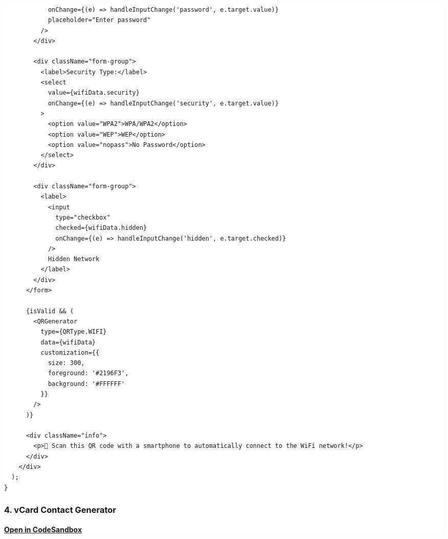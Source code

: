 ```tsx
            onChange={(e) => handleInputChange('password', e.target.value)}
            placeholder="Enter password"
          />
        </div>

        <div className="form-group">
          <label>Security Type:</label>
          <select
            value={wifiData.security}
            onChange={(e) => handleInputChange('security', e.target.value)}
          >
            <option value="WPA2">WPA/WPA2</option>
            <option value="WEP">WEP</option>
            <option value="nopass">No Password</option>
          </select>
        </div>

        <div className="form-group">
          <label>
            <input
              type="checkbox"
              checked={wifiData.hidden}
              onChange={(e) => handleInputChange('hidden', e.target.checked)}
            />
            Hidden Network
          </label>
        </div>
      </form>

      {isValid && (
        <QRGenerator
          type={QRType.WIFI}
          data={wifiData}
          customization={{
            size: 300,
            foreground: '#2196F3',
            background: '#FFFFFF'
          }}
        />
      )}

      <div className="info">
        <p>📱 Scan this QR code with a smartphone to automatically connect to the WiFi network!</p>
      </div>
    </div>
  );
}
```

### 4. vCard Contact Generator
**[Open in CodeSandbox](https://codesandbox.io/s/qrcode-studio-vcard)**
